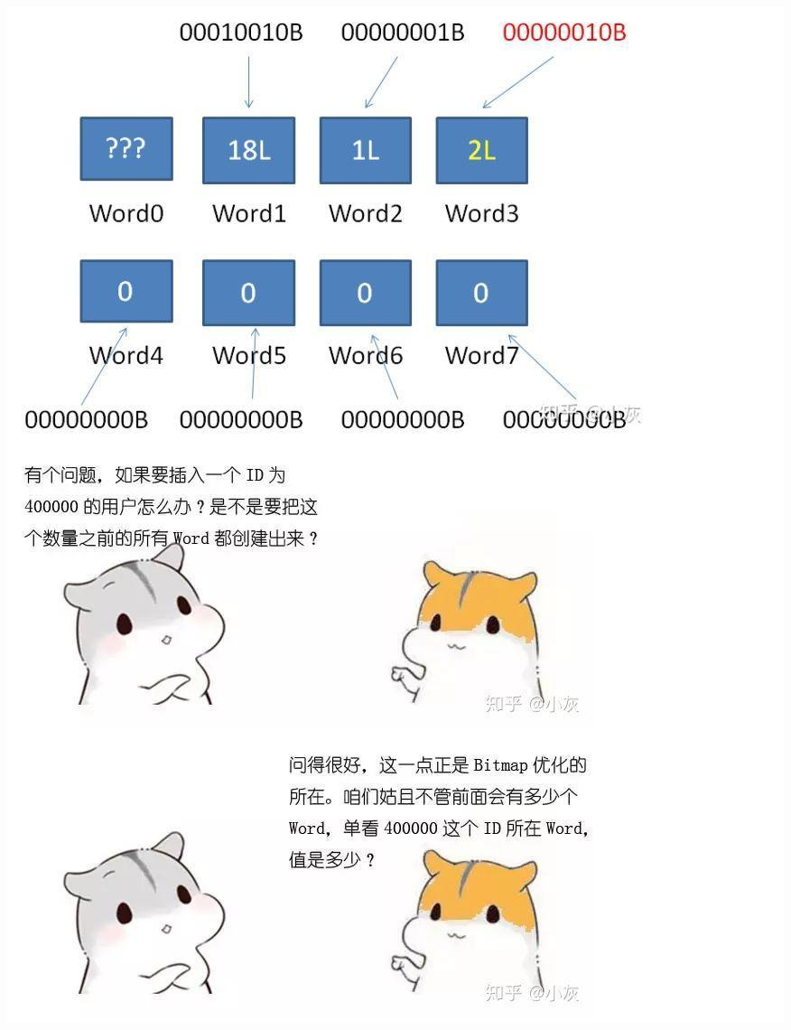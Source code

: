 ![img](mdpic/751ee8fdcabb498b91bfe19a66686a86.jpeg)

![img](mdpic/3bffe1519c0a4505a271b5b754ac46b5.jpeg)

![img](mdpic/1d7980015aec46a1a92bf2f5cb3fb9cb.jpeg)
